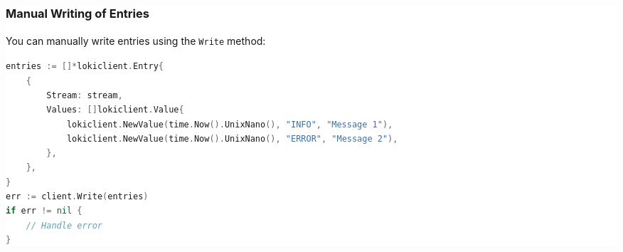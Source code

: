 ### Manual Writing of Entries

You can manually write entries using the `Write` method:

```go
entries := []*lokiclient.Entry{
    {
        Stream: stream,
        Values: []lokiclient.Value{
            lokiclient.NewValue(time.Now().UnixNano(), "INFO", "Message 1"),
            lokiclient.NewValue(time.Now().UnixNano(), "ERROR", "Message 2"),
        },
    },
}
err := client.Write(entries)
if err != nil {
    // Handle error
}
```